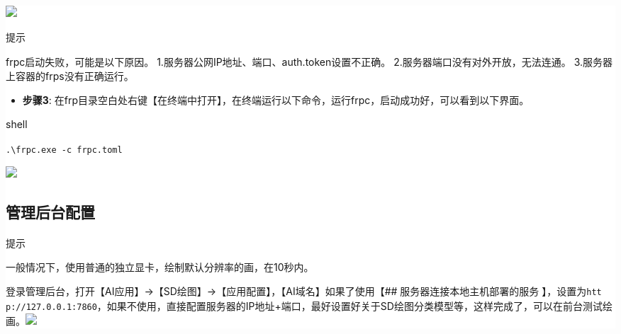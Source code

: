 ![](https://doc.chatmoney.cn/docs/images/general/third-deployment/frp/frpc.toml.png)

提示

frpc启动失败，可能是以下原因。
1.服务器公网IP地址、端口、auth.token设置不正确。
2.服务器端口没有对外开放，无法连通。
3.服务器上容器的frps没有正确运行。

* **步骤3**: 在frp目录空白处右键【在终端中打开】，在终端运行以下命令，运行frpc，启动成功好，可以看到以下界面。

shell

```
.\frpc.exe -c frpc.toml
```

![](https://doc.chatmoney.cn/docs/images/general/third-deployment/frp/start-frpc.png)

## 管理后台配置

提示

一般情况下，使用普通的独立显卡，绘制默认分辨率的画，在10秒内。

登录管理后台，打开【AI应用】-\>【SD绘图】-\>【应用配置】，【AI域名】如果了使用【## 服务器连接本地主机部署的服务 】，设置为`http://127.0.0.1:7860`，如果不使用，直接配置服务器的IP地址+端口，最好设置好关于SD绘图分类模型等，这样完成了，可以在前台测试绘画。![](https://doc.chatmoney.cn/docs/images/general/third-deployment/sd/settings-sd-local-domain.png)